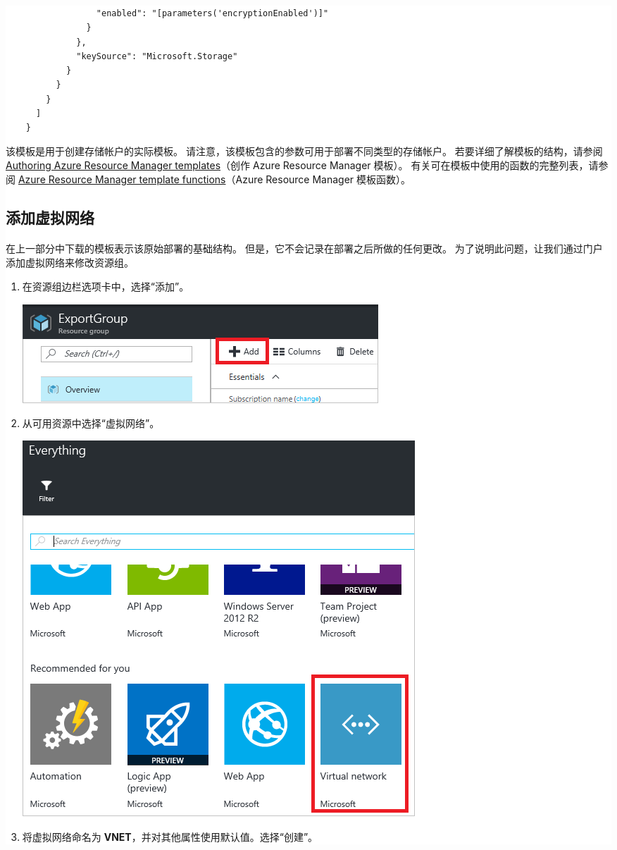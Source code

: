                       "enabled": "[parameters('encryptionEnabled')]"
                    }
                  },
                  "keySource": "Microsoft.Storage"
                }
              }
            }
          ]
        }

该模板是用于创建存储帐户的实际模板。 请注意，该模板包含的参数可用于部署不同类型的存储帐户。 若要详细了解模板的结构，请参阅 [Authoring Azure Resource Manager templates](/documentation/articles/resource-group-authoring-templates/)（创作 Azure Resource Manager 模板）。 有关可在模板中使用的函数的完整列表，请参阅 [Azure Resource Manager template functions](/documentation/articles/resource-group-template-functions/)（Azure Resource Manager 模板函数）。

## <a name="add-a-virtual-network"></a>添加虚拟网络
在上一部分中下载的模板表示该原始部署的基础结构。 但是，它不会记录在部署之后所做的任何更改。
为了说明此问题，让我们通过门户添加虚拟网络来修改资源组。

1. 在资源组边栏选项卡中，选择“添加”。

    ![添加资源](./media/resource-manager-export-template/add-resource.png)
2. 从可用资源中选择“虚拟网络”。

    ![选择虚拟网络](./media/resource-manager-export-template/select-vnet.png)
3. 将虚拟网络命名为 **VNET**，并对其他属性使用默认值。选择“创建”。
